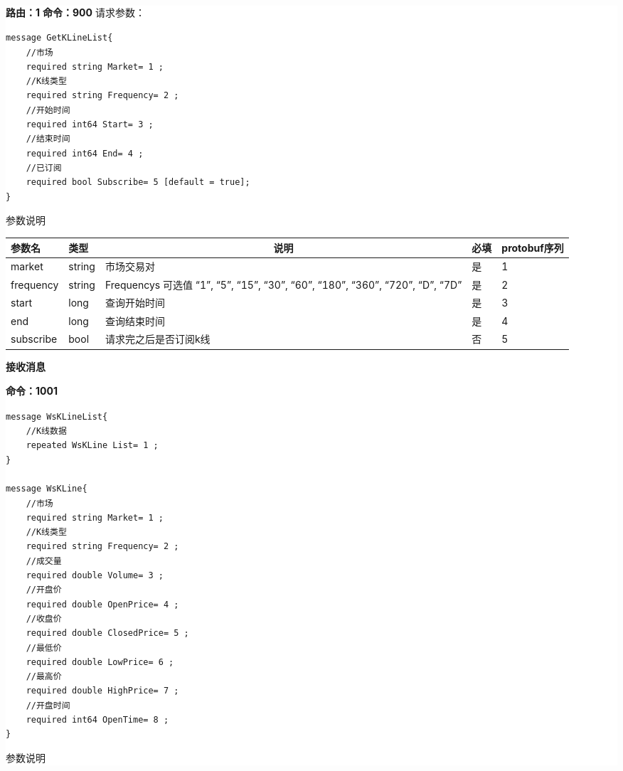 **路由：1**
**命令：900**
请求参数：

```
message GetKLineList{
    //市场
    required string Market= 1 ;
    //K线类型
    required string Frequency= 2 ;
    //开始时间
    required int64 Start= 3 ;
    //结束时间
    required int64 End= 4 ;
    //已订阅
    required bool Subscribe= 5 [default = true];
}
```
参数说明

|参数名|类型|说明|必填|protobuf序列|
|:-----  |:-----|----- |-------|----|
|market |string   |市场交易对  |是 |1
|frequency |string   |Frequencys 可选值 “1”, “5”, “15”, “30”, “60”, “180”, “360”, “720”, “D”, “7D”  |是 |2|
|start |long   |查询开始时间  |是 |3|
|end |long   |查询结束时间  |是 |4|
|subscribe |bool   | 请求完之后是否订阅k线  |否 |5|

**接收消息**

**命令：1001**

```
message WsKLineList{
    //K线数据
    repeated WsKLine List= 1 ;
}

message WsKLine{
    //市场
    required string Market= 1 ;
    //K线类型
    required string Frequency= 2 ;
    //成交量
    required double Volume= 3 ;
    //开盘价
    required double OpenPrice= 4 ;
    //收盘价
    required double ClosedPrice= 5 ;
    //最低价
    required double LowPrice= 6 ;
    //最高价
    required double HighPrice= 7 ;
    //开盘时间
    required int64 OpenTime= 8 ;
}
```
参数说明
